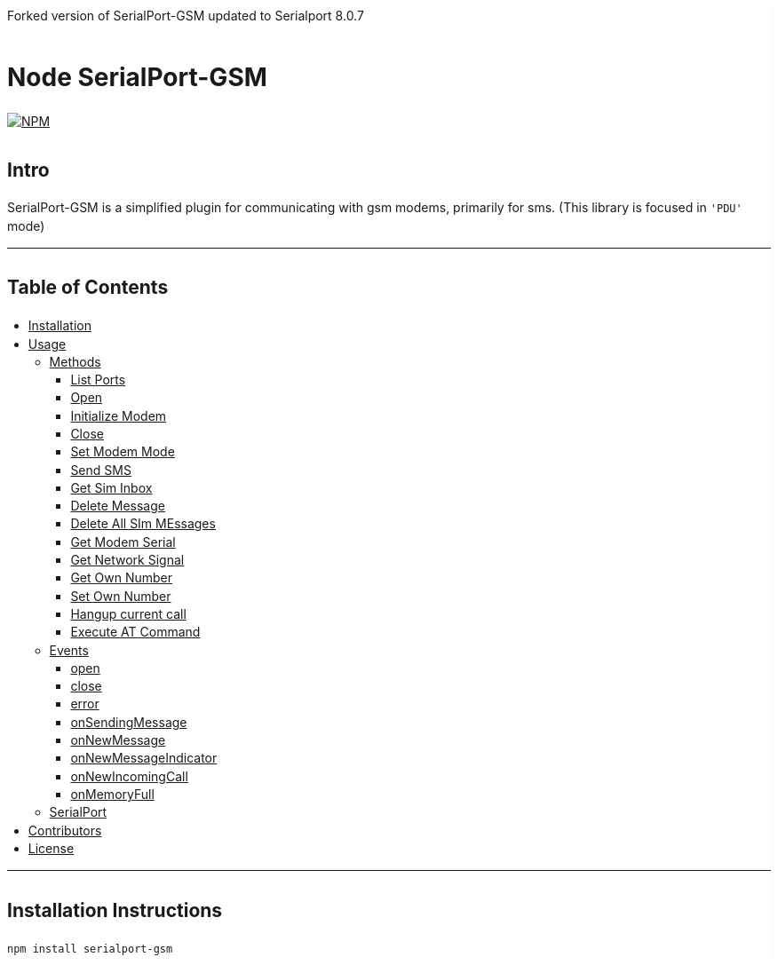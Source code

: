 Forked version of SerialPort-GSM updated to Serialport 8.0.7

# Node SerialPort-GSM
[![NPM](https://nodei.co/npm/serialport-gsm.png?downloads=true&downloadRank=true&stars=true)](https://nodei.co/npm/serialport-gsm/)

## Intro
SerialPort-GSM is a simplified plugin for communicating with gsm modems, primarily for sms. (This library is focused in `'PDU'` mode)

***
## Table of Contents

* [Installation](#installation-instructions)
* [Usage](#usage)
    * [Methods](#methods)
        * [List Ports](#list-available-ports)
        * [Open](#opening-a-port)
        * [Initialize Modem](#initialize-modem)
        * [Close](#close-modem)
        * [Set Modem Mode](#set-modem-mode)
        * [Send SMS](#send-message)
        * [Get Sim Inbox](#get-sim-inbox)
        * [Delete Message](#delete-sim-message)
        * [Delete All SIm MEssages](#delete-all-sim-messages)
        * [Get Modem Serial](#get-modem-serial)
        * [Get Network Signal](#get-network-signal)
        * [Get Own Number](#get-own-number)
        * [Set Own Number](#set-own-number)
        * [Hangup current call](#hangup-call)
        * [Execute AT Command](#execute-at-command)
    * [Events](#events)
        * [open](#open)
        * [close](#close)
        * [error](#error)
        * [onSendingMessage](#onsendingmessage)
        * [onNewMessage](#onnewmessage)
        * [onNewMessageIndicator](#onnewmessage-indicator)
        * [onNewIncomingCall](#onnewincomingcall)
        * [onMemoryFull](#onmemoryfull)
    * [SerialPort](#serialport)
* [Contributors](#contributors)
* [License](#license)

***
## Installation Instructions

```terminal
npm install serialport-gsm
```
 